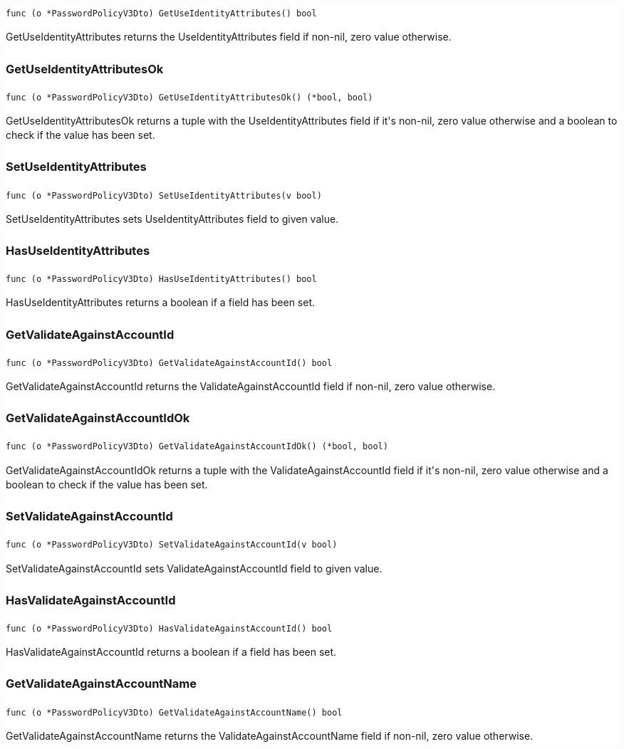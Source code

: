 `func (o *PasswordPolicyV3Dto) GetUseIdentityAttributes() bool`

GetUseIdentityAttributes returns the UseIdentityAttributes field if non-nil, zero value otherwise.

### GetUseIdentityAttributesOk

`func (o *PasswordPolicyV3Dto) GetUseIdentityAttributesOk() (*bool, bool)`

GetUseIdentityAttributesOk returns a tuple with the UseIdentityAttributes field if it's non-nil, zero value otherwise
and a boolean to check if the value has been set.

### SetUseIdentityAttributes

`func (o *PasswordPolicyV3Dto) SetUseIdentityAttributes(v bool)`

SetUseIdentityAttributes sets UseIdentityAttributes field to given value.

### HasUseIdentityAttributes

`func (o *PasswordPolicyV3Dto) HasUseIdentityAttributes() bool`

HasUseIdentityAttributes returns a boolean if a field has been set.

### GetValidateAgainstAccountId

`func (o *PasswordPolicyV3Dto) GetValidateAgainstAccountId() bool`

GetValidateAgainstAccountId returns the ValidateAgainstAccountId field if non-nil, zero value otherwise.

### GetValidateAgainstAccountIdOk

`func (o *PasswordPolicyV3Dto) GetValidateAgainstAccountIdOk() (*bool, bool)`

GetValidateAgainstAccountIdOk returns a tuple with the ValidateAgainstAccountId field if it's non-nil, zero value otherwise
and a boolean to check if the value has been set.

### SetValidateAgainstAccountId

`func (o *PasswordPolicyV3Dto) SetValidateAgainstAccountId(v bool)`

SetValidateAgainstAccountId sets ValidateAgainstAccountId field to given value.

### HasValidateAgainstAccountId

`func (o *PasswordPolicyV3Dto) HasValidateAgainstAccountId() bool`

HasValidateAgainstAccountId returns a boolean if a field has been set.

### GetValidateAgainstAccountName

`func (o *PasswordPolicyV3Dto) GetValidateAgainstAccountName() bool`

GetValidateAgainstAccountName returns the ValidateAgainstAccountName field if non-nil, zero value otherwise.
